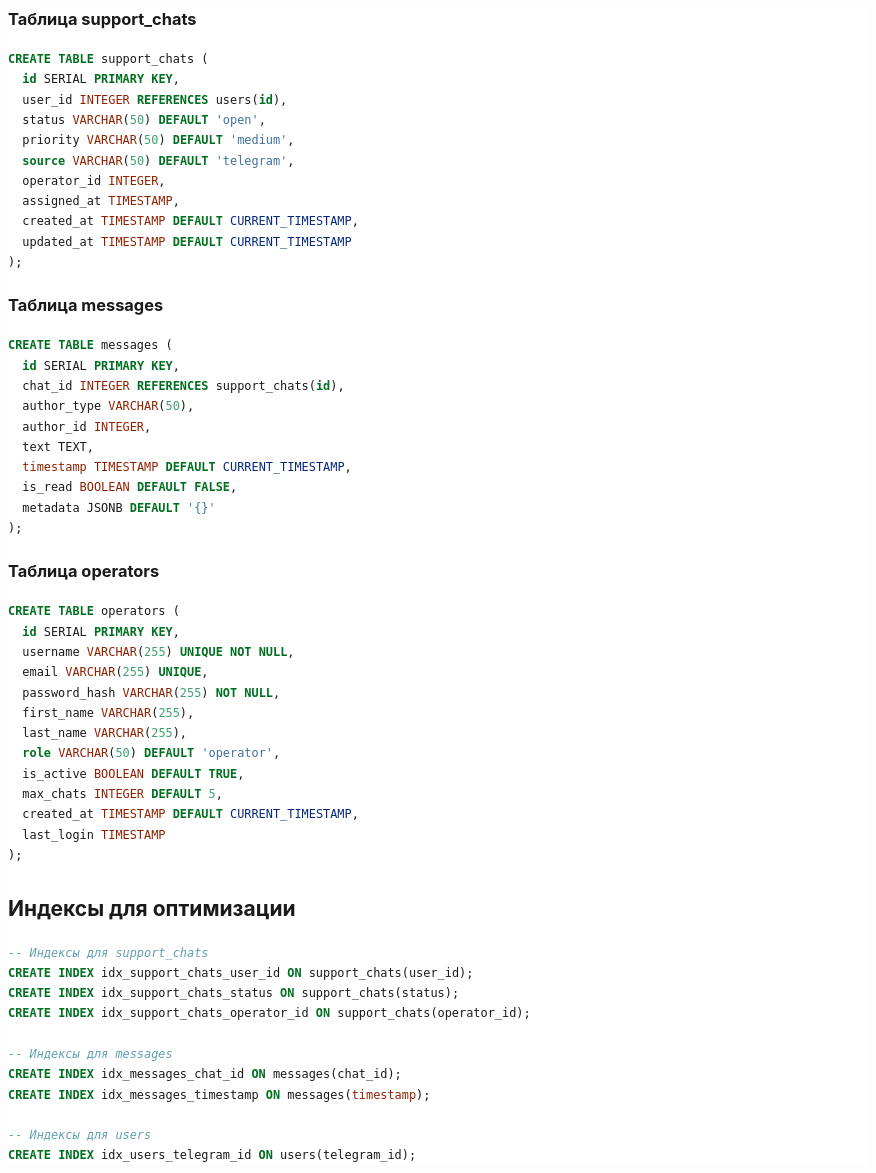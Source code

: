 ### Таблица support_chats
```sql
CREATE TABLE support_chats (
  id SERIAL PRIMARY KEY,
  user_id INTEGER REFERENCES users(id),
  status VARCHAR(50) DEFAULT 'open',
  priority VARCHAR(50) DEFAULT 'medium',
  source VARCHAR(50) DEFAULT 'telegram',
  operator_id INTEGER,
  assigned_at TIMESTAMP,
  created_at TIMESTAMP DEFAULT CURRENT_TIMESTAMP,
  updated_at TIMESTAMP DEFAULT CURRENT_TIMESTAMP
);
```

### Таблица messages
```sql
CREATE TABLE messages (
  id SERIAL PRIMARY KEY,
  chat_id INTEGER REFERENCES support_chats(id),
  author_type VARCHAR(50),
  author_id INTEGER,
  text TEXT,
  timestamp TIMESTAMP DEFAULT CURRENT_TIMESTAMP,
  is_read BOOLEAN DEFAULT FALSE,
  metadata JSONB DEFAULT '{}'
);
```

### Таблица operators
```sql
CREATE TABLE operators (
  id SERIAL PRIMARY KEY,
  username VARCHAR(255) UNIQUE NOT NULL,
  email VARCHAR(255) UNIQUE,
  password_hash VARCHAR(255) NOT NULL,
  first_name VARCHAR(255),
  last_name VARCHAR(255),
  role VARCHAR(50) DEFAULT 'operator',
  is_active BOOLEAN DEFAULT TRUE,
  max_chats INTEGER DEFAULT 5,
  created_at TIMESTAMP DEFAULT CURRENT_TIMESTAMP,
  last_login TIMESTAMP
);
```

## Индексы для оптимизации

```sql
-- Индексы для support_chats
CREATE INDEX idx_support_chats_user_id ON support_chats(user_id);
CREATE INDEX idx_support_chats_status ON support_chats(status);
CREATE INDEX idx_support_chats_operator_id ON support_chats(operator_id);

-- Индексы для messages
CREATE INDEX idx_messages_chat_id ON messages(chat_id);
CREATE INDEX idx_messages_timestamp ON messages(timestamp);

-- Индексы для users
CREATE INDEX idx_users_telegram_id ON users(telegram_id);
```
